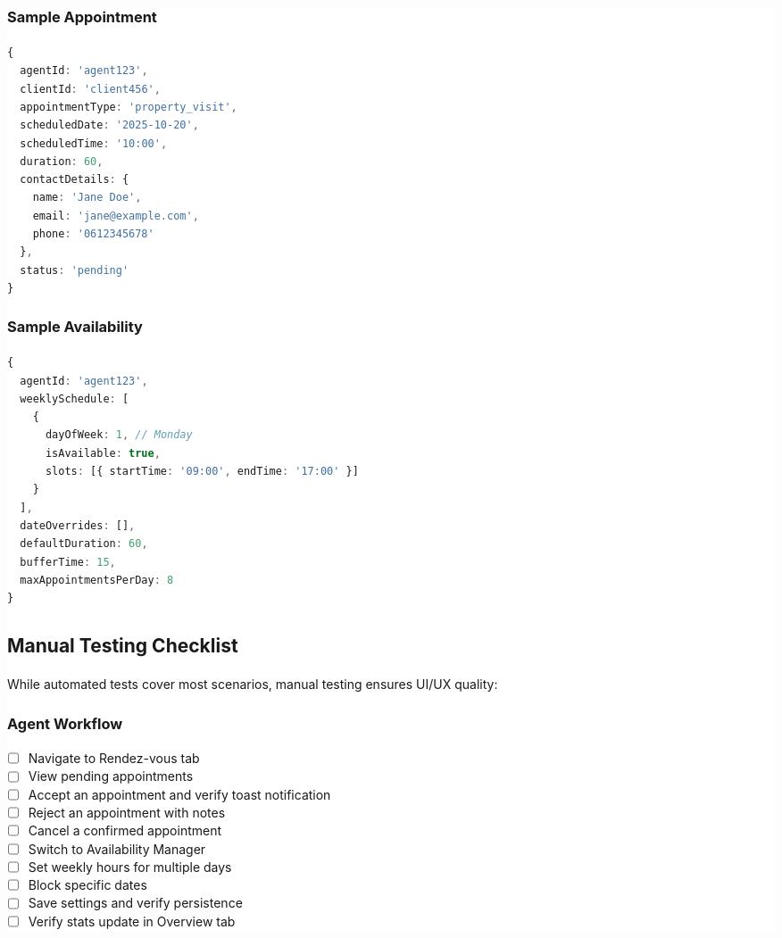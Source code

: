### Sample Appointment

```typescript
{
  agentId: 'agent123',
  clientId: 'client456',
  appointmentType: 'property_visit',
  scheduledDate: '2025-10-20',
  scheduledTime: '10:00',
  duration: 60,
  contactDetails: {
    name: 'Jane Doe',
    email: 'jane@example.com',
    phone: '0612345678'
  },
  status: 'pending'
}
```

### Sample Availability

```typescript
{
  agentId: 'agent123',
  weeklySchedule: [
    {
      dayOfWeek: 1, // Monday
      isAvailable: true,
      slots: [{ startTime: '09:00', endTime: '17:00' }]
    }
  ],
  dateOverrides: [],
  defaultDuration: 60,
  bufferTime: 15,
  maxAppointmentsPerDay: 8
}
```

## Manual Testing Checklist

While automated tests cover most scenarios, manual testing ensures UI/UX quality:

### Agent Workflow

- [ ] Navigate to Rendez-vous tab
- [ ] View pending appointments
- [ ] Accept an appointment and verify toast notification
- [ ] Reject an appointment with notes
- [ ] Cancel a confirmed appointment
- [ ] Switch to Availability Manager
- [ ] Set weekly hours for multiple days
- [ ] Block specific dates
- [ ] Save settings and verify persistence
- [ ] Verify stats update in Overview tab
